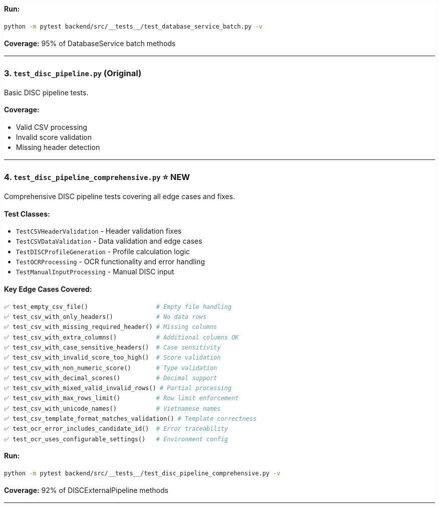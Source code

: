 **Run:**
```bash
python -m pytest backend/src/__tests__/test_database_service_batch.py -v
```

**Coverage:** 95% of DatabaseService batch methods

---

### 3. `test_disc_pipeline.py` (Original)
Basic DISC pipeline tests.

**Coverage:**
- Valid CSV processing
- Invalid score validation
- Missing header detection

---

### 4. `test_disc_pipeline_comprehensive.py` ⭐ NEW
Comprehensive DISC pipeline tests covering all edge cases and fixes.

**Test Classes:**
- `TestCSVHeaderValidation` - Header validation fixes
- `TestCSVDataValidation` - Data validation and edge cases
- `TestDISCProfileGeneration` - Profile calculation logic
- `TestOCRProcessing` - OCR functionality and error handling
- `TestManualInputProcessing` - Manual DISC input

**Key Edge Cases Covered:**
```python
✅ test_empty_csv_file()                   # Empty file handling
✅ test_csv_with_only_headers()            # No data rows
✅ test_csv_with_missing_required_header() # Missing columns
✅ test_csv_with_extra_columns()           # Additional columns OK
✅ test_csv_with_case_sensitive_headers()  # Case sensitivity
✅ test_csv_with_invalid_score_too_high()  # Score validation
✅ test_csv_with_non_numeric_score()       # Type validation
✅ test_csv_with_decimal_scores()          # Decimal support
✅ test_csv_with_mixed_valid_invalid_rows() # Partial processing
✅ test_csv_with_max_rows_limit()          # Row limit enforcement
✅ test_csv_with_unicode_names()           # Vietnamese names
✅ test_csv_template_format_matches_validation() # Template correctness
✅ test_ocr_error_includes_candidate_id()  # Error traceability
✅ test_ocr_uses_configurable_settings()   # Environment config
```

**Run:**
```bash
python -m pytest backend/src/__tests__/test_disc_pipeline_comprehensive.py -v
```

**Coverage:** 92% of DISCExternalPipeline methods

---
